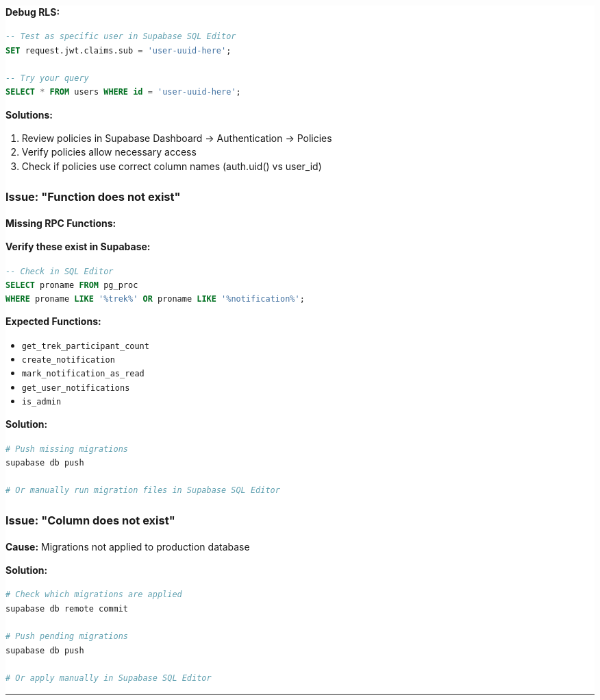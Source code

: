 **Debug RLS:**
```sql
-- Test as specific user in Supabase SQL Editor
SET request.jwt.claims.sub = 'user-uuid-here';

-- Try your query
SELECT * FROM users WHERE id = 'user-uuid-here';
```

**Solutions:**
1. Review policies in Supabase Dashboard → Authentication → Policies
2. Verify policies allow necessary access
3. Check if policies use correct column names (auth.uid() vs user_id)

### Issue: "Function does not exist"

**Missing RPC Functions:**

**Verify these exist in Supabase:**
```sql
-- Check in SQL Editor
SELECT proname FROM pg_proc 
WHERE proname LIKE '%trek%' OR proname LIKE '%notification%';
```

**Expected Functions:**
- `get_trek_participant_count`
- `create_notification`
- `mark_notification_as_read`
- `get_user_notifications`
- `is_admin`

**Solution:**
```bash
# Push missing migrations
supabase db push

# Or manually run migration files in Supabase SQL Editor
```

### Issue: "Column does not exist"

**Cause:** Migrations not applied to production database

**Solution:**
```bash
# Check which migrations are applied
supabase db remote commit

# Push pending migrations
supabase db push

# Or apply manually in Supabase SQL Editor
```

---

